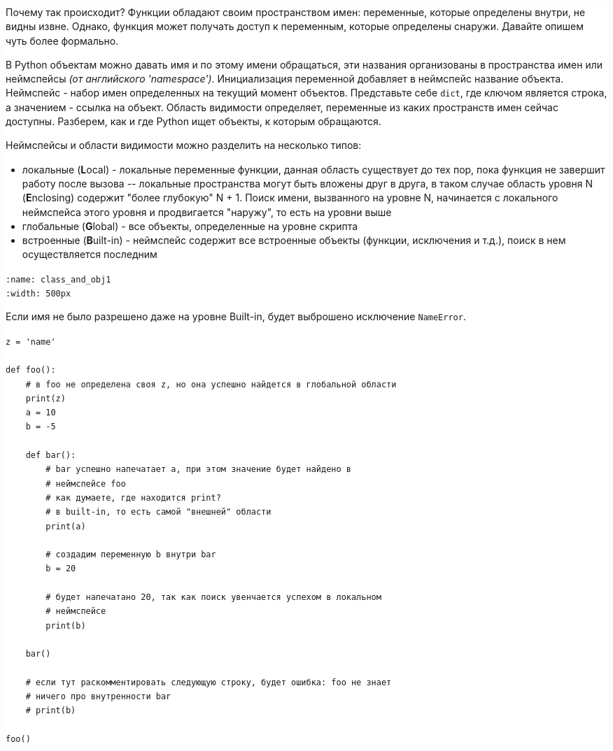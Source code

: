 Почему так происходит? Функции обладают своим пространством имен: переменные, которые определены внутри, не видны извне. Однако, функция может получать доступ к переменным, которые определены снаружи. Давайте опишем чуть более формально.

В Python объектам можно давать имя и по этому имени обращаться, эти названия организованы в пространства имен или неймспейсы _(от английского 'namespace')_. Инициализация переменной добавляет в неймспейс название объекта. Неймспейс - набор имен определенных на текущий момент объектов. Представьте себе `dict`, где ключом является строка, а значением - ссылка на объект. Область видимости определяет, переменные из каких пространств имен сейчас доступны. Разберем, как и где Python ищет объекты, к которым обращаются.

Неймспейсы и области видимости можно разделить на несколько типов:
- локальные (**L**ocal) - локальные переменные функции, данная область существует до тех пор, пока функция не завершит работу после вызова
-- локальные пространства могут быть вложены друг в друга, в таком случае область уровня N (**E**nclosing) содержит "более глубокую" N + 1.
Поиск имени, вызванного на уровне N, начинается с локального неймспейса этого уровня и продвигается "наружу", то есть на уровни выше
- глобальные (**G**lobal) - все объекты, определенные на уровне скрипта
- встроенные (**B**uilt-in) - неймспейс содержит все встроенные объекты (функции, исключения и т.д.), поиск в нем осуществляется последним
```{figure} /_static/pythonblock/functions_l9/legb.png
:name: class_and_obj1
:width: 500px
```


Если имя не было разрешено даже на уровне Built-in, будет выброшено исключение `NameError`.

```{code-cell} ipython3
z = 'name'

def foo():
    # в foo не определена своя z, но она успешно найдется в глобальной области
    print(z)
    a = 10
    b = -5

    def bar():
        # bar успешно напечатает a, при этом значение будет найдено в
        # неймспейсе foo
        # как думаете, где находится print?
        # в built-in, то есть самой "внешней" области
        print(a)

        # создадим переменную b внутри bar
        b = 20

        # будет напечатано 20, так как поиск увенчается успехом в локальном
        # неймспейсе
        print(b)

    bar()

    # если тут раскомментировать следующую строку, будет ошибка: foo не знает
    # ничего про внутренности bar
    # print(b)

foo()
```
